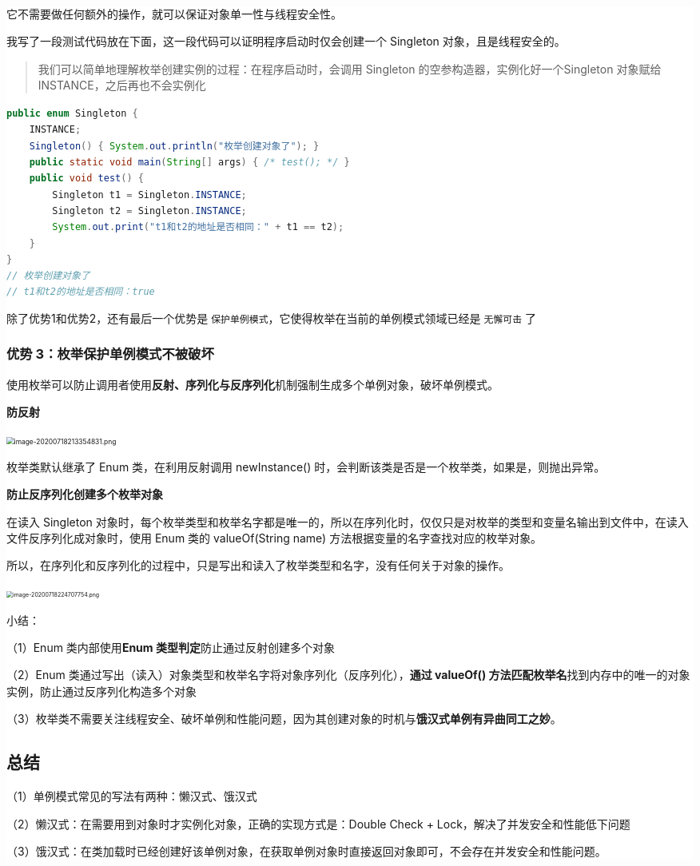 它不需要做任何额外的操作，就可以保证对象单一性与线程安全性。

我写了一段测试代码放在下面，这一段代码可以证明程序启动时仅会创建一个 Singleton 对象，且是线程安全的。

> 我们可以简单地理解枚举创建实例的过程：在程序启动时，会调用 Singleton 的空参构造器，实例化好一个Singleton 对象赋给 INSTANCE，之后再也不会实例化

```java
public enum Singleton {
    INSTANCE;
    Singleton() { System.out.println("枚举创建对象了"); }
    public static void main(String[] args) { /* test(); */ }
    public void test() {
        Singleton t1 = Singleton.INSTANCE;
        Singleton t2 = Singleton.INSTANCE;
        System.out.print("t1和t2的地址是否相同：" + t1 == t2);
    }
}
// 枚举创建对象了
// t1和t2的地址是否相同：true
```

除了优势1和优势2，还有最后一个优势是 `保护单例模式`，它使得枚举在当前的单例模式领域已经是 `无懈可击` 了

### 优势 3：枚举保护单例模式不被破坏

使用枚举可以防止调用者使用**反射、序列化与反序列化**机制强制生成多个单例对象，破坏单例模式。

**防反射**

<img src="https://cdn.nlark.com/yuque/0/2020/png/1694029/1595084326438-81a9057b-20fb-4329-8459-ddb2eccb0d45.png" alt="image-20200718213354831.png" style="zoom:60%;" />

枚举类默认继承了 Enum 类，在利用反射调用 newInstance() 时，会判断该类是否是一个枚举类，如果是，则抛出异常。

**防止反序列化创建多个枚举对象**

在读入 Singleton 对象时，每个枚举类型和枚举名字都是唯一的，所以在序列化时，仅仅只是对枚举的类型和变量名输出到文件中，在读入文件反序列化成对象时，使用 Enum 类的 valueOf(String name) 方法根据变量的名字查找对应的枚举对象。

所以，在序列化和反序列化的过程中，只是写出和读入了枚举类型和名字，没有任何关于对象的操作。

<img src="https://cdn.nlark.com/yuque/0/2020/png/1694029/1595084368019-d6753785-c4ec-4b80-981e-a371c9be419c.png" alt="image-20200718224707754.png" style="zoom:50%;" />

小结：

（1）Enum 类内部使用**Enum 类型判定**防止通过反射创建多个对象

（2）Enum 类通过写出（读入）对象类型和枚举名字将对象序列化（反序列化），**通过 valueOf() 方法匹配枚举名**找到内存中的唯一的对象实例，防止通过反序列化构造多个对象

（3）枚举类不需要关注线程安全、破坏单例和性能问题，因为其创建对象的时机与**饿汉式单例有异曲同工之妙**。

## 总结

（1）单例模式常见的写法有两种：懒汉式、饿汉式

（2）懒汉式：在需要用到对象时才实例化对象，正确的实现方式是：Double Check + Lock，解决了并发安全和性能低下问题

（3）饿汉式：在类加载时已经创建好该单例对象，在获取单例对象时直接返回对象即可，不会存在并发安全和性能问题。

